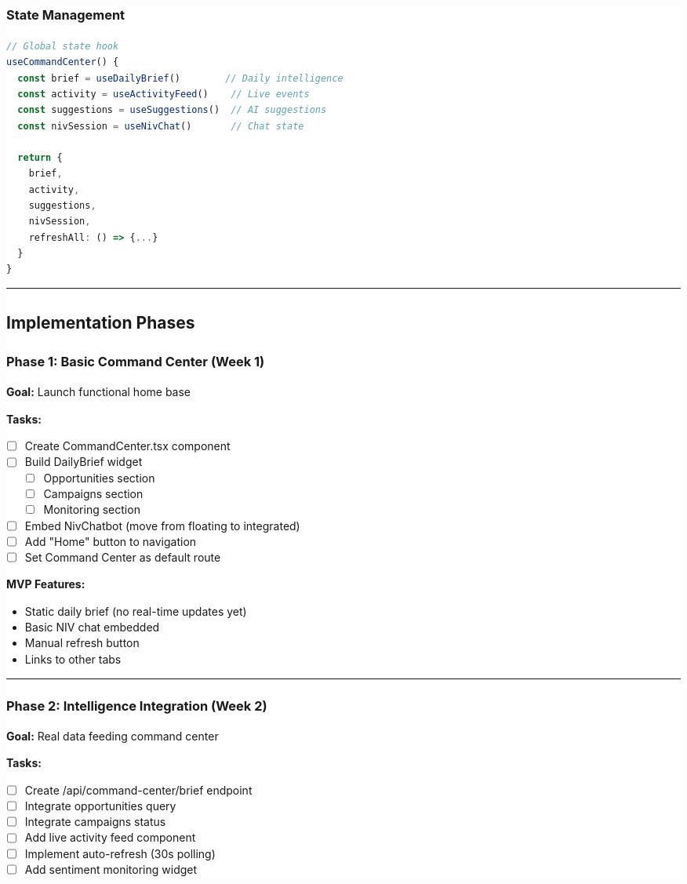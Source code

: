 ### State Management

```typescript
// Global state hook
useCommandCenter() {
  const brief = useDailyBrief()        // Daily intelligence
  const activity = useActivityFeed()    // Live events
  const suggestions = useSuggestions()  // AI suggestions
  const nivSession = useNivChat()       // Chat state

  return {
    brief,
    activity,
    suggestions,
    nivSession,
    refreshAll: () => {...}
  }
}
```

---

## Implementation Phases

### Phase 1: Basic Command Center (Week 1)
**Goal:** Launch functional home base

**Tasks:**
- [ ] Create CommandCenter.tsx component
- [ ] Build DailyBrief widget
  - [ ] Opportunities section
  - [ ] Campaigns section
  - [ ] Monitoring section
- [ ] Embed NivChatbot (move from floating to integrated)
- [ ] Add "Home" button to navigation
- [ ] Set Command Center as default route

**MVP Features:**
- Static daily brief (no real-time updates yet)
- Basic NIV chat embedded
- Manual refresh button
- Links to other tabs

---

### Phase 2: Intelligence Integration (Week 2)
**Goal:** Real data feeding command center

**Tasks:**
- [ ] Create /api/command-center/brief endpoint
- [ ] Integrate opportunities query
- [ ] Integrate campaigns status
- [ ] Add live activity feed component
- [ ] Implement auto-refresh (30s polling)
- [ ] Add sentiment monitoring widget
